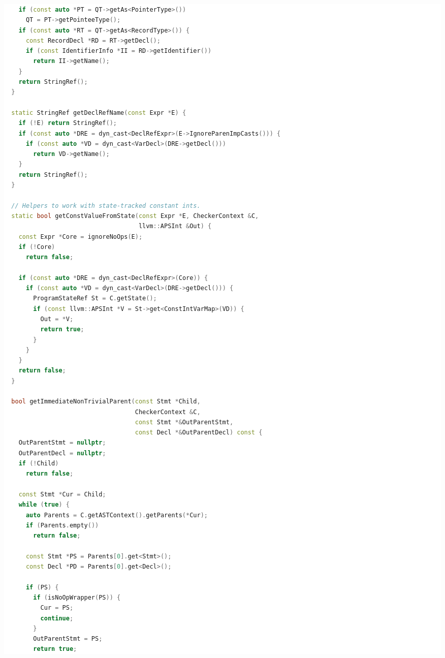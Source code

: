 ```cpp
    if (const auto *PT = QT->getAs<PointerType>())
      QT = PT->getPointeeType();
    if (const auto *RT = QT->getAs<RecordType>()) {
      const RecordDecl *RD = RT->getDecl();
      if (const IdentifierInfo *II = RD->getIdentifier())
        return II->getName();
    }
    return StringRef();
  }

  static StringRef getDeclRefName(const Expr *E) {
    if (!E) return StringRef();
    if (const auto *DRE = dyn_cast<DeclRefExpr>(E->IgnoreParenImpCasts())) {
      if (const auto *VD = dyn_cast<VarDecl>(DRE->getDecl()))
        return VD->getName();
    }
    return StringRef();
  }

  // Helpers to work with state-tracked constant ints.
  static bool getConstValueFromState(const Expr *E, CheckerContext &C,
                                     llvm::APSInt &Out) {
    const Expr *Core = ignoreNoOps(E);
    if (!Core)
      return false;

    if (const auto *DRE = dyn_cast<DeclRefExpr>(Core)) {
      if (const auto *VD = dyn_cast<VarDecl>(DRE->getDecl())) {
        ProgramStateRef St = C.getState();
        if (const llvm::APSInt *V = St->get<ConstIntVarMap>(VD)) {
          Out = *V;
          return true;
        }
      }
    }
    return false;
  }

  bool getImmediateNonTrivialParent(const Stmt *Child,
                                    CheckerContext &C,
                                    const Stmt *&OutParentStmt,
                                    const Decl *&OutParentDecl) const {
    OutParentStmt = nullptr;
    OutParentDecl = nullptr;
    if (!Child)
      return false;

    const Stmt *Cur = Child;
    while (true) {
      auto Parents = C.getASTContext().getParents(*Cur);
      if (Parents.empty())
        return false;

      const Stmt *PS = Parents[0].get<Stmt>();
      const Decl *PD = Parents[0].get<Decl>();

      if (PS) {
        if (isNoOpWrapper(PS)) {
          Cur = PS;
          continue;
        }
        OutParentStmt = PS;
        return true;
```